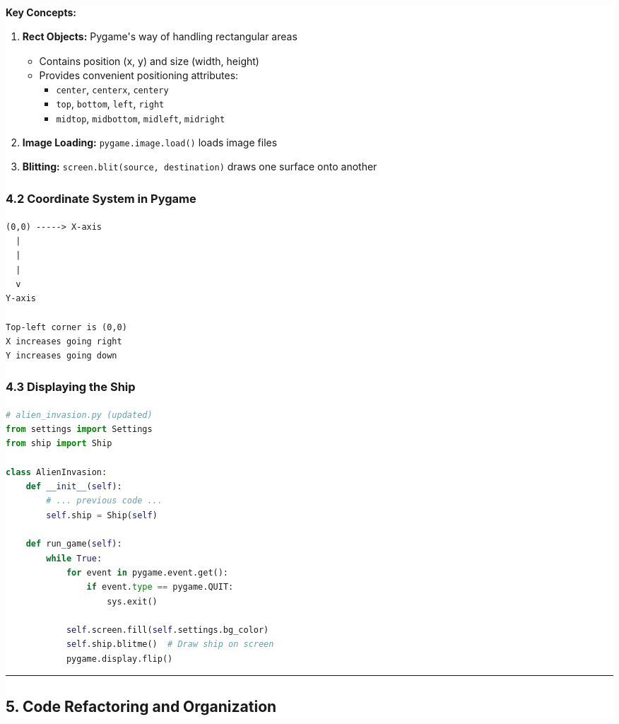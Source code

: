 **Key Concepts:**

1. **Rect Objects:** Pygame's way of handling rectangular areas
   - Contains position (x, y) and size (width, height)
   - Provides convenient positioning attributes:
     - `center`, `centerx`, `centery`
     - `top`, `bottom`, `left`, `right`
     - `midtop`, `midbottom`, `midleft`, `midright`

2. **Image Loading:** `pygame.image.load()` loads image files
3. **Blitting:** `screen.blit(source, destination)` draws one surface onto another

### 4.2 Coordinate System in Pygame

```
(0,0) -----> X-axis
  |
  |
  |
  v
Y-axis

Top-left corner is (0,0)
X increases going right
Y increases going down
```

### 4.3 Displaying the Ship

```python
# alien_invasion.py (updated)
from settings import Settings
from ship import Ship

class AlienInvasion:
    def __init__(self):
        # ... previous code ...
        self.ship = Ship(self)
    
    def run_game(self):
        while True:
            for event in pygame.event.get():
                if event.type == pygame.QUIT:
                    sys.exit()
            
            self.screen.fill(self.settings.bg_color)
            self.ship.blitme()  # Draw ship on screen
            pygame.display.flip()
```

---

## 5. Code Refactoring and Organization
